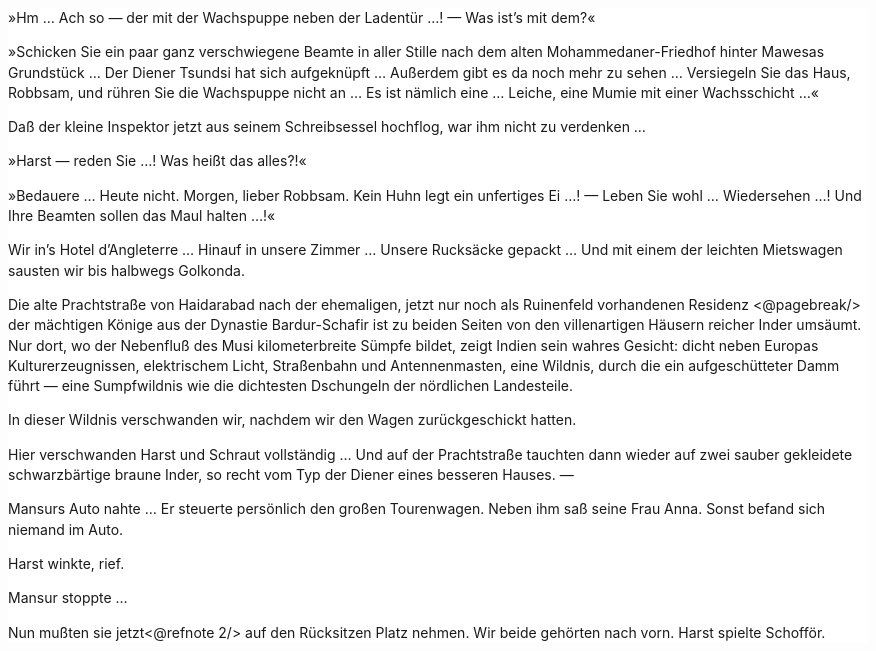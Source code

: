 »Hm … Ach so — der mit der Wachspuppe neben
der Ladentür …! — Was ist’s mit dem?«

»Schicken Sie ein paar ganz verschwiegene Beamte in
aller Stille nach dem alten Mohammedaner-Friedhof hinter
Mawesas Grundstück … Der Diener Tsundsi hat sich
aufgeknüpft … Außerdem gibt es da noch mehr zu sehen
… Versiegeln Sie das Haus, Robbsam, und rühren Sie
die Wachspuppe nicht an … Es ist nämlich eine …
Leiche, eine Mumie mit einer Wachsschicht …«

Daß der kleine Inspektor jetzt aus seinem Schreibsessel
hochflog, war ihm nicht zu verdenken …

»Harst — reden Sie …! Was heißt das alles?!«

»Bedauere … Heute nicht. Morgen, lieber Robbsam.
Kein Huhn legt ein unfertiges Ei …! — Leben Sie
wohl … Wiedersehen …! Und Ihre Beamten sollen
das Maul halten …!«

Wir in’s Hotel d’Angleterre … Hinauf in unsere
Zimmer … Unsere Rucksäcke gepackt … Und mit einem
der leichten Mietswagen sausten wir bis halbwegs Golkonda.

Die alte Prachtstraße von Haidarabad nach der ehemaligen,
jetzt nur noch als Ruinenfeld vorhandenen Residenz
<@pagebreak/>
der mächtigen Könige aus der Dynastie Bardur-Schafir ist
zu beiden Seiten von den villenartigen Häusern reicher
Inder umsäumt. Nur dort, wo der Nebenfluß des
Musi kilometerbreite Sümpfe bildet, zeigt Indien sein
wahres Gesicht: dicht neben Europas Kulturerzeugnissen,
elektrischem Licht, Straßenbahn und Antennenmasten, eine
Wildnis, durch die ein aufgeschütteter Damm führt — eine
Sumpfwildnis wie die dichtesten Dschungeln der nördlichen
Landesteile.

In dieser Wildnis verschwanden wir, nachdem wir den
Wagen zurückgeschickt hatten.

Hier verschwanden Harst und Schraut vollständig …
Und auf der Prachtstraße tauchten dann wieder auf zwei
sauber gekleidete schwarzbärtige braune Inder, so recht vom
Typ der Diener eines besseren Hauses. —

Mansurs Auto nahte … Er steuerte persönlich den
großen Tourenwagen. Neben ihm saß seine Frau Anna.
Sonst befand sich niemand im Auto.

Harst winkte, rief.

Mansur stoppte …

Nun mußten sie jetzt<@refnote 2/> auf den Rücksitzen Platz nehmen.
Wir beide gehörten nach vorn. Harst spielte Schofför.
